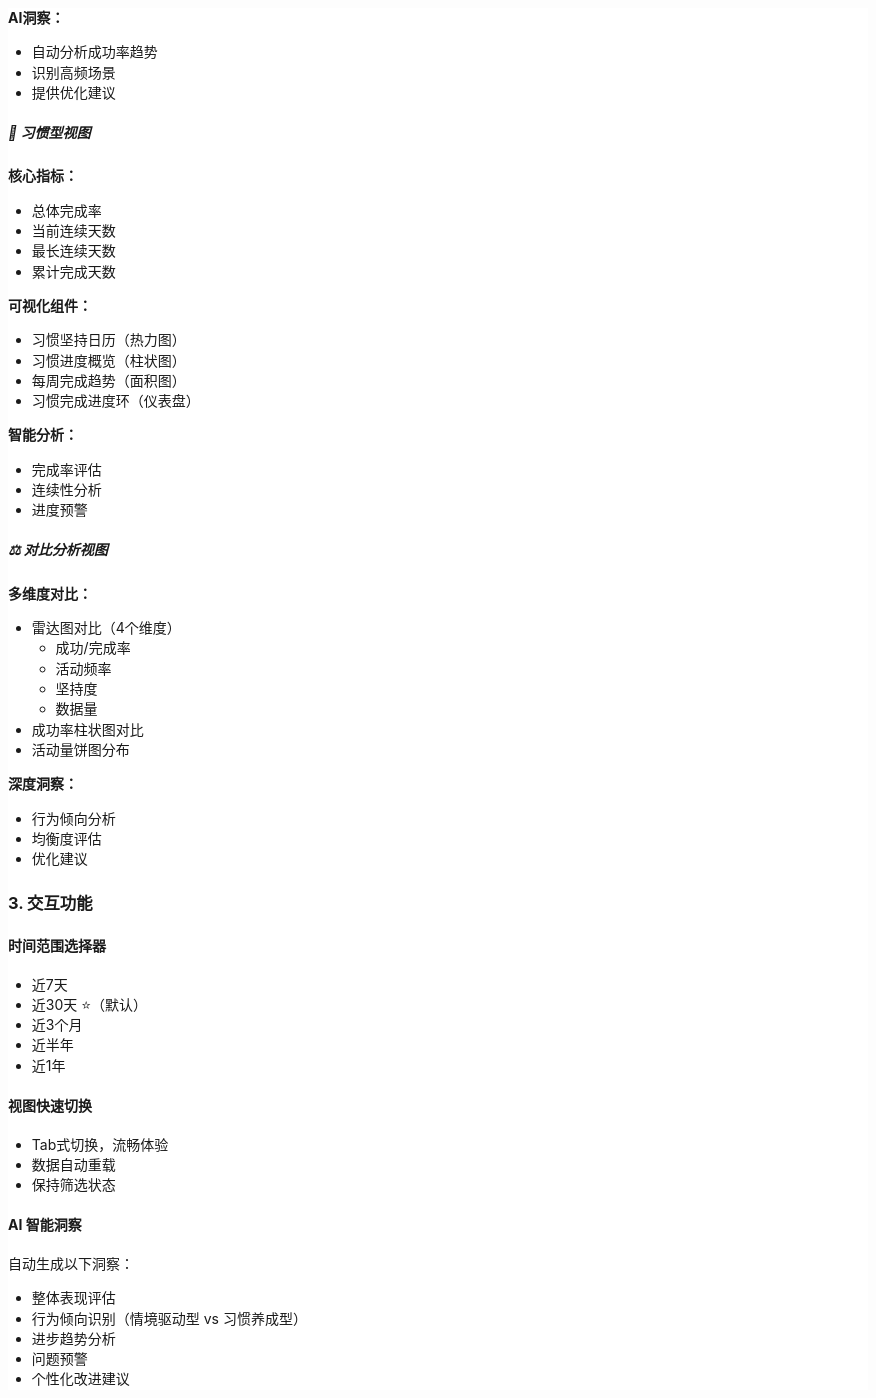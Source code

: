 **AI洞察：**
- 自动分析成功率趋势
- 识别高频场景
- 提供优化建议

##### 🔄 习惯型视图
**核心指标：**
- 总体完成率
- 当前连续天数
- 最长连续天数
- 累计完成天数

**可视化组件：**
- 习惯坚持日历（热力图）
- 习惯进度概览（柱状图）
- 每周完成趋势（面积图）
- 习惯完成进度环（仪表盘）

**智能分析：**
- 完成率评估
- 连续性分析
- 进度预警

##### ⚖️ 对比分析视图
**多维度对比：**
- 雷达图对比（4个维度）
  - 成功/完成率
  - 活动频率
  - 坚持度
  - 数据量
- 成功率柱状图对比
- 活动量饼图分布

**深度洞察：**
- 行为倾向分析
- 均衡度评估
- 优化建议

### 3. 交互功能

#### 时间范围选择器
- 近7天
- 近30天 ⭐（默认）
- 近3个月
- 近半年
- 近1年

#### 视图快速切换
- Tab式切换，流畅体验
- 数据自动重载
- 保持筛选状态

#### AI 智能洞察
自动生成以下洞察：
- 整体表现评估
- 行为倾向识别（情境驱动型 vs 习惯养成型）
- 进步趋势分析
- 问题预警
- 个性化改进建议
